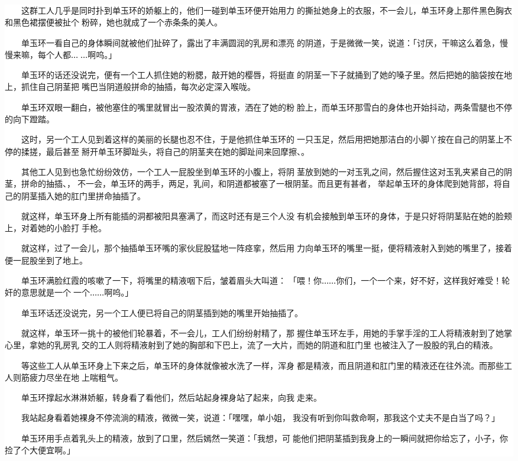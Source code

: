 　　这群工人几乎是同时扑到单玉环的娇躯上的，他们一碰到单玉环便开始用力
的撕扯她身上的衣服，不一会儿，单玉环身上那件黑色胸衣和黑色裙摆便被扯个
粉碎，她也就成了一个赤条条的美人。

　　单玉环一看自己的身体瞬间就被他们扯碎了，露出了丰满圆润的乳房和漂亮
的阴道，于是微微一笑，说道：「讨厌，干嘛这么着急，慢慢来嘛，每个人都…
…啊呜。」

　　单玉环的话还没说完，便有一个工人抓住她的粉腮，敲开她的樱唇，将挺直
的阴茎一下子就捅到了她的嗓子里。然后把她的脑袋按在地上，抓住自己阴茎把
嘴巴当阴道般拼命的抽插，每次必定深入喉咙。

　　单玉环双眼一翻白，被他塞住的嘴里就冒出一股浓黄的胃液，洒在了她的粉
脸上，而单玉环那雪白的身体也开始抖动，两条雪腿也不停的向下蹬踏。

　　这时，另一个工人见到着这样的美丽的长腿也忍不住，于是他抓住单玉环的
一只玉足，然后用把她那洁白的小脚丫按在自己的阴茎上不停的揉搓，最后甚至
掰开单玉环脚趾头，将自己的阴茎夹在她的脚趾间来回摩擦、。

　　其他工人见到也急忙纷纷效仿，一个工人一屁股坐到单玉环的小腹上，将阴
茎放到她的一对玉乳之间，然后握住这对玉乳夹紧自己的阴茎，拼命的抽插、，
不一会，单玉环的两手，两足，乳间，和阴道都被塞了一根阴茎。而且更有甚者，
举起单玉环的身体爬到她背部，将自己的阴茎插入她的肛门里拼命抽插了。

　　就这样，单玉环身上所有能插的洞都被阳具塞满了，而这时还有是三个人没
有机会接触到单玉环的身体，于是只好将阴茎贴在她的脸颊上，对着她的小脸打
手枪。

　　就这样，过了一会儿，那个抽插单玉环嘴的家伙屁股猛地一阵痉挛，然后用
力向单玉环的嘴里一挺，便将精液射入到她的嘴里了，接着便一屁股坐到了地上。

　　单玉环满脸红霞的咳嗽了一下，将嘴里的精液咽下后，皱着眉头大叫道：
「喂！你……你们，一个一个来，好不好，这样我好难受！轮奸的意思就是一个
一个……啊呜。」

　　单玉环话还没说完，另一个工人便已将自己的阴茎插到她的嘴里开始抽插了。

　　就这样，单玉环一挑十的被他们轮暴着，不一会儿，工人们纷纷射精了，那
握住单玉环左手，用她的手掌手淫的工人将精液射到了她掌心里，拿她的乳房乳
交的工人则将精液射到了她的胸部和下巴上，流了一大片，而她的阴道和肛门里
也被注入了一股股的乳白的精液。

　　等这些工人从单玉环身上下来之后，单玉环的身体就像被水洗了一样，浑身
都是精液，而且阴道和肛门里的精液还在往外流。而那些工人则筋疲力尽坐在地
上喘粗气。

　　单玉环撑起水淋淋娇躯，转身看了看他们，然后站起身裸身站了起来，向我
走来。

　　我站起身看着她裸身不停流淌的精液，微微一笑，说道：「嘿嘿，单小姐，
我没有听到你叫救命啊，那我这个丈夫不是白当了吗？」

　　单玉环用手点着乳头上的精液，放到了口里，然后嫣然一笑道：「我想，可
能他们把阴茎插到我身上的一瞬间就把你给忘了，小子，你捡了个大便宜啊。」
